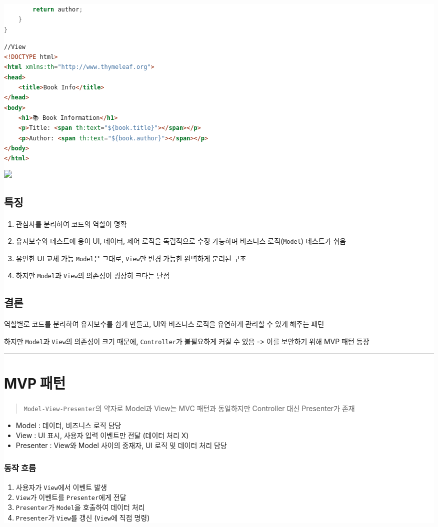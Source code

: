 ```java
        return author;
    }
}
```
```html
//View
<!DOCTYPE html>
<html xmlns:th="http://www.thymeleaf.org">
<head>
    <title>Book Info</title>
</head>
<body>
    <h1>📚 Book Information</h1>
    <p>Title: <span th:text="${book.title}"></span></p>
    <p>Author: <span th:text="${book.author}"></span></p>
</body>
</html>
```
![](https://velog.velcdn.com/images/khhkmg0205/post/56b143cf-f3e4-4916-8afa-98dcd25c5779/image.png)

## 특징

1. 관심사를 분리하여 코드의 역할이 명확

2. 유지보수와 테스트에 용이
   UI, 데이터, 제어 로직을 독립적으로 수정 가능하며 비즈니스 로직(`Model`) 테스트가 쉬움

3. 유연한 UI 교체 가능
   `Model`은 그대로, `View`만 변경 가능한 완벽하게 분리된 구조

4. 하지만 `Model`과 `View`의 의존성이 굉장히 크다는 단점


## 결론

역할별로 코드를 분리하여 유지보수를 쉽게 만들고, UI와 비즈니스 로직을 유연하게 관리할 수 있게 해주는 패턴

하지만 `Model`과 `View`의 의존성이 크기 때문에, `Controller`가 불필요하게 커질 수 있음 -> 이를 보안하기 위해 MVP 패턴 등장

---

# MVP 패턴

> `Model-View-Presenter`의 약자로 Model과 View는 MVC 패턴과 동일하지만 Controller 대신 Presenter가 존재

* Model : 데이터, 비즈니스 로직 담당
* View : UI 표시, 사용자 입력 이벤트만 전달 (데이터 처리 X)
* Presenter : View와 Model 사이의 중재자, UI 로직 및 데이터 처리 담당

### 동작 흐름

1. 사용자가 `View`에서 이벤트 발생
2. `View`가 이벤트를 `Presenter`에게 전달
3. `Presenter`가 `Model`을 호출하여 데이터 처리
4. `Presenter`가 `View`를 갱신 (`View`에 직접 명령)
